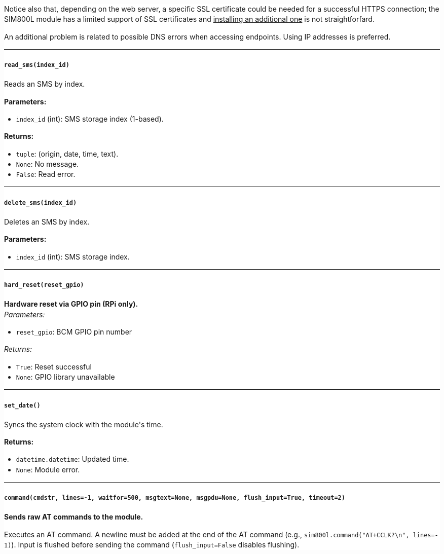 Notice also that, depending on the web server, a specific SSL certificate could be needed for a successful HTTPS connection; the SIM800L module has a limited support of SSL certificates and [installing an additional one](https://stackoverflow.com/questions/36996479/how-sim800-get-ssl-certificate
) is not straightforfard.

An additional problem is related to possible DNS errors when accessing endpoints. Using IP addresses is preferred.

---

#### `read_sms(index_id)`
Reads an SMS by index.

**Parameters:**
- `index_id` (int): SMS storage index (1-based).

**Returns:**  
- `tuple`: (origin, date, time, text).
- `None`: No message.
- `False`: Read error.

---

#### `delete_sms(index_id)`
Deletes an SMS by index.

**Parameters:**
- `index_id` (int): SMS storage index.

---

#### `hard_reset(reset_gpio)`
**Hardware reset via GPIO pin (RPi only).**  
*Parameters:*
- `reset_gpio`: BCM GPIO pin number

*Returns:*  
- `True`: Reset successful
- `None`: GPIO library unavailable

---

#### `set_date()`
Syncs the system clock with the module's time.

**Returns:**  
- `datetime.datetime`: Updated time.
- `None`: Module error.

---

#### `command(cmdstr, lines=-1, waitfor=500, msgtext=None, msgpdu=None, flush_input=True, timeout=2)`
**Sends raw AT commands to the module.**  

Executes an AT command. A newline must be added at the end of the AT command (e.g., `sim800l.command("AT+CCLK?\n", lines=-1)`).
Input is flushed before sending the command (`flush_input=False` disables flushing).
